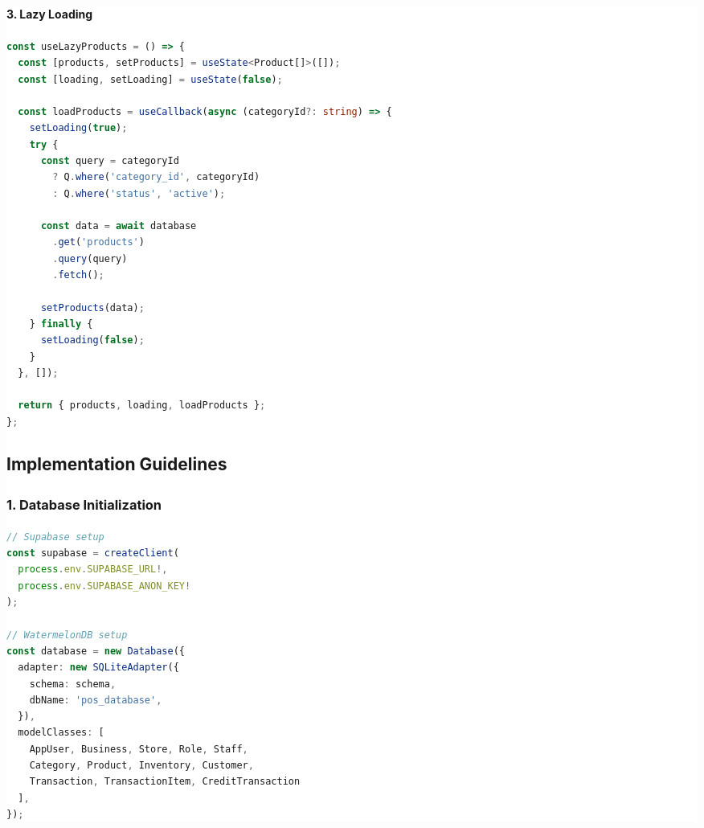 #### 3. Lazy Loading
```typescript
const useLazyProducts = () => {
  const [products, setProducts] = useState<Product[]>([]);
  const [loading, setLoading] = useState(false);
  
  const loadProducts = useCallback(async (categoryId?: string) => {
    setLoading(true);
    try {
      const query = categoryId 
        ? Q.where('category_id', categoryId)
        : Q.where('status', 'active');
        
      const data = await database
        .get('products')
        .query(query)
        .fetch();
        
      setProducts(data);
    } finally {
      setLoading(false);
    }
  }, []);
  
  return { products, loading, loadProducts };
};
```

## Implementation Guidelines

### 1. Database Initialization

```typescript
// Supabase setup
const supabase = createClient(
  process.env.SUPABASE_URL!,
  process.env.SUPABASE_ANON_KEY!
);

// WatermelonDB setup
const database = new Database({
  adapter: new SQLiteAdapter({
    schema: schema,
    dbName: 'pos_database',
  }),
  modelClasses: [
    AppUser, Business, Store, Role, Staff,
    Category, Product, Inventory, Customer,
    Transaction, TransactionItem, CreditTransaction
  ],
});
```
